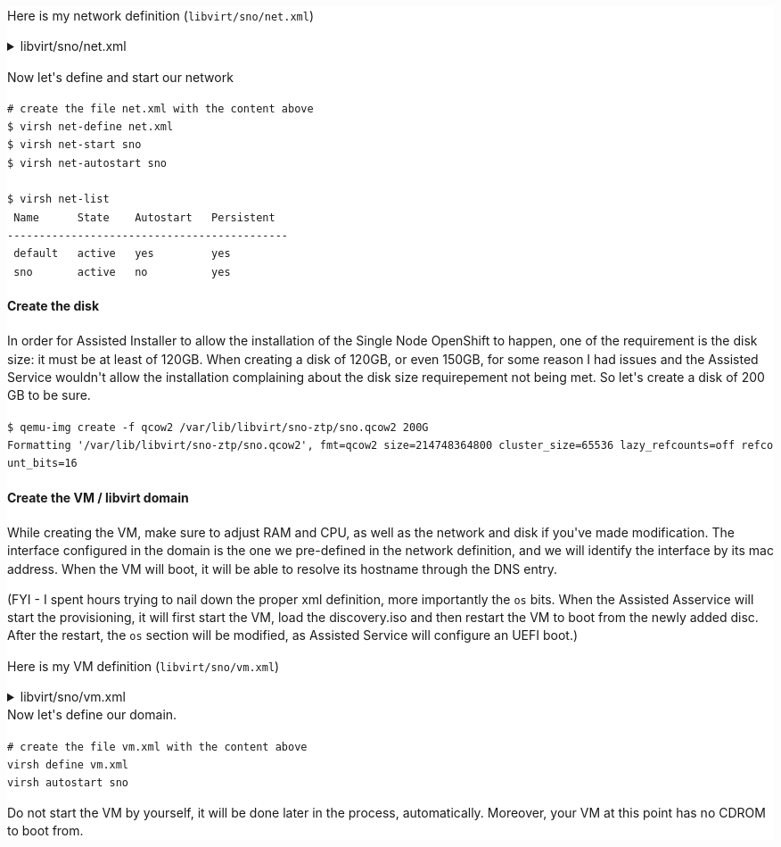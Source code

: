 Here is my network definition (`libvirt/sno/net.xml`)
<details><summary>libvirt/sno/net.xml</summary></details>

Now let's define and start our network

~~~
# create the file net.xml with the content above
$ virsh net-define net.xml
$ virsh net-start sno
$ virsh net-autostart sno

$ virsh net-list
 Name      State    Autostart   Persistent
--------------------------------------------
 default   active   yes         yes
 sno       active   no          yes
~~~

#### Create the disk <a name="disk"></a>

In order for Assisted Installer to allow the installation of the Single Node OpenShift to happen, one of the requirement is the disk size: it must be at least of 120GB. When creating a disk of 120GB, or even 150GB, for some reason I had issues and the Assisted Service wouldn't allow the installation complaining about the disk size requirepement not being met.
So let's create a disk of 200 GB to be sure.
~~~
$ qemu-img create -f qcow2 /var/lib/libvirt/sno-ztp/sno.qcow2 200G
Formatting '/var/lib/libvirt/sno-ztp/sno.qcow2', fmt=qcow2 size=214748364800 cluster_size=65536 lazy_refcounts=off refcount_bits=16
~~~

#### Create the  VM / libvirt domain <a name="vm"></a>

While creating the VM, make sure to adjust RAM and CPU, as well as the network and disk if you've made modification.
The interface configured in the domain is the one we pre-defined in the network definition, and we will identify the interface by its mac address. When the VM will boot, it will be able to resolve its hostname through the DNS entry.

(FYI - I spent hours trying to nail down the proper xml definition, more importantly the `os` bits. When the Assisted Asservice will start the provisioning, it will first start the VM, load the discovery.iso and then restart the VM to boot from the newly added disc. After the restart, the `os` section will be modified, as Assisted Service will configure an UEFI boot.)

Here is my VM definition (`libvirt/sno/vm.xml`)
<details><summary>libvirt/sno/vm.xml</summary></details>
Now let's define our domain.

~~~
# create the file vm.xml with the content above
virsh define vm.xml
virsh autostart sno
~~~
Do not start the VM by yourself, it will be done later in the process, automatically. Moreover, your VM at this point has no CDROM to boot from.
